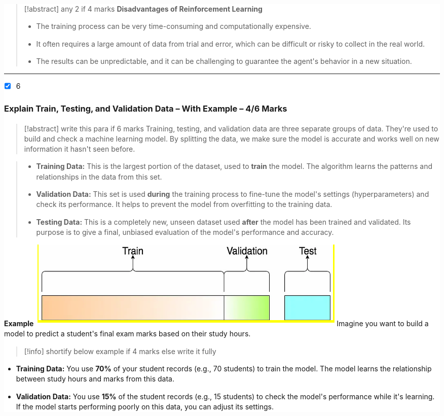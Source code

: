 > [!abstract] any 2 if 4 marks **Disadvantages of Reinforcement Learning**
> 
> -   The training process can be very time-consuming and computationally expensive.
>     
> -   It often requires a large amount of data from trial and error, which can be difficult or risky to collect in the real world.
>     
> -   The results can be unpredictable, and it can be challenging to guarantee the agent's behavior in a new situation.
>
***

- [x] 6  
### Explain Train, Testing, and Validation Data – With Example – 4/6 Marks  
> [!abstract] write this para if 6 marks
> Training, testing, and validation data are three separate groups of data. They're used to build and check a machine learning model. By splitting the data, we make sure the model is accurate and works well on new information it hasn't seen before.

> -   **Training Data:** This is the largest portion of the dataset, used to **train** the model. The algorithm learns the patterns and relationships in the data from this set.
>     
> -   **Validation Data:** This set is used **during** the training process to fine-tune the model's settings (hyperparameters) and check its performance. It helps to prevent the model from overfitting to the training data.
>     
> -   **Testing Data:** This is a completely new, unseen dataset used **after** the model has been trained and validated. Its purpose is to give a final, unbiased evaluation of the model's performance and accuracy.
>     

**Example**
![image](.attachments/f68469b771edd377a00412a4069bd7ec8eb074f2.png) 
Imagine you want to build a model to predict a student's final exam marks based on their study hours.
> [!info] shortify below example if 4 marks else write it fully

-   **Training Data:** You use **70%** of your student records (e.g., 70 students) to train the model. The model learns the relationship between study hours and marks from this data.
    
-   **Validation Data:** You use **15%** of the student records (e.g., 15 students) to check the model's performance while it's learning. If the model starts performing poorly on this data, you can adjust its settings.
    